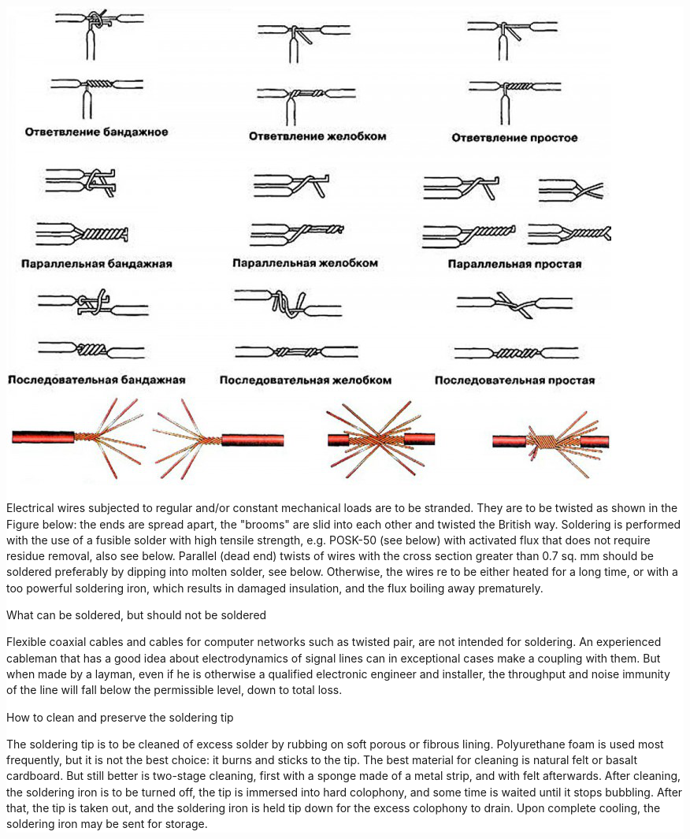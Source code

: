![scheme](../assets/4_2.png)

Electrical wires subjected to regular and/or constant mechanical loads are to be stranded. They are to be twisted as shown in the Figure below: the ends are spread apart, the "brooms" are slid into each other and twisted the British way. Soldering is performed with the use of a fusible solder with high tensile strength, e.g. POSK-50 (see below) with activated flux that does not require residue removal, also see below. Parallel (dead end) twists of wires with the cross section greater than 0.7 sq. mm should be soldered preferably by dipping into molten solder, see below. Otherwise, the wires re to be either heated for a long time, or with a too powerful soldering iron, which results in damaged insulation, and the flux boiling away prematurely.

What can be soldered, but should not be soldered

Flexible coaxial cables and cables for computer networks such as twisted pair, are not intended for soldering. An experienced cableman that has a good idea about electrodynamics of signal lines can in exceptional cases make a coupling with them. But when made by a layman, even if he is otherwise a qualified electronic engineer and installer, the throughput and noise immunity of the line will fall below the permissible level, down to total loss.

How to clean and preserve the soldering tip

The soldering tip is to be cleaned of excess solder by rubbing on soft porous or fibrous lining. Polyurethane foam is used most frequently, but it is not the best choice: it burns and sticks to the tip. The best material for cleaning is natural felt or basalt cardboard. But still better is two-stage cleaning, first with a sponge made of a metal strip, and with felt afterwards. After cleaning, the soldering iron is to be turned off, the tip is immersed into hard colophony, and some time is waited until it stops bubbling. After that, the tip is taken out, and the soldering iron is held tip down for the excess colophony to drain. Upon complete cooling, the soldering iron may be sent for storage.
